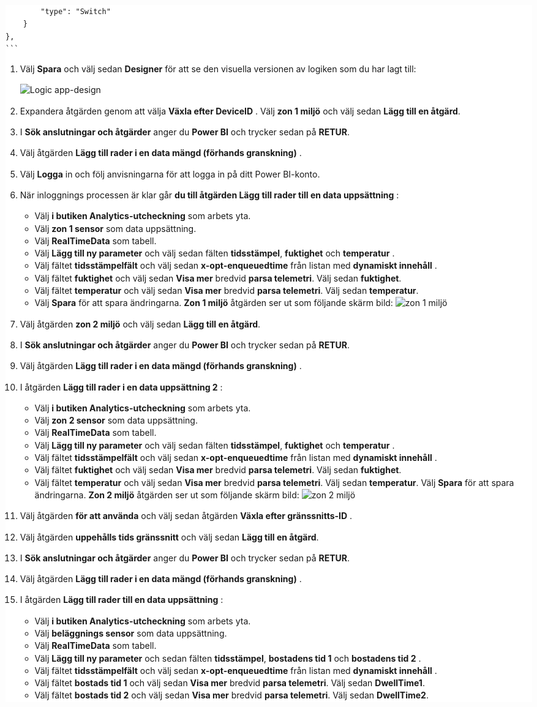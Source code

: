             "type": "Switch"
        }
    },
    ```

1. Välj **Spara** och välj sedan **Designer** för att se den visuella versionen av logiken som du har lagt till:

    ![Logic app-design](./media/tutorial-in-store-analytics-visualize-insights/logic-app.png)

1. Expandera åtgärden genom att välja **Växla efter DeviceID** . Välj **zon 1 miljö** och välj sedan **Lägg till en åtgärd**.
1. I **Sök anslutningar och åtgärder** anger du **Power BI** och trycker sedan på **RETUR**.
1. Välj åtgärden **Lägg till rader i en data mängd (förhands granskning)** .
1. Välj **Logga** in och följ anvisningarna för att logga in på ditt Power BI-konto.
1. När inloggnings processen är klar går **du till åtgärden Lägg till rader till en data uppsättning** :
    * Välj **i butiken Analytics-utcheckning** som arbets yta.
    * Välj **zon 1 sensor** som data uppsättning.
    * Välj **RealTimeData** som tabell.
    * Välj **Lägg till ny parameter** och välj sedan fälten **tidsstämpel**, **fuktighet** och **temperatur** .
    * Välj fältet **tidsstämpelfält** och välj sedan **x-opt-enqueuedtime** från listan med **dynamiskt innehåll** .
    * Välj fältet **fuktighet** och välj sedan **Visa mer** bredvid **parsa telemetri**. Välj sedan **fuktighet**.
    * Välj fältet **temperatur** och välj sedan **Visa mer** bredvid **parsa telemetri**. Välj sedan **temperatur**.
    * Välj **Spara** för att spara ändringarna. **Zon 1 miljö** åtgärden ser ut som följande skärm bild: ![ zon 1 miljö](./media/tutorial-in-store-analytics-visualize-insights/zone-1-action.png)
1. Välj åtgärden **zon 2 miljö** och välj sedan **Lägg till en åtgärd**.
1. I **Sök anslutningar och åtgärder** anger du **Power BI** och trycker sedan på **RETUR**.
1. Välj åtgärden **Lägg till rader i en data mängd (förhands granskning)** .
1. I åtgärden **Lägg till rader i en data uppsättning 2** :
    * Välj **i butiken Analytics-utcheckning** som arbets yta.
    * Välj **zon 2 sensor** som data uppsättning.
    * Välj **RealTimeData** som tabell.
    * Välj **Lägg till ny parameter** och välj sedan fälten **tidsstämpel**, **fuktighet** och **temperatur** .
    * Välj fältet **tidsstämpelfält** och välj sedan **x-opt-enqueuedtime** från listan med **dynamiskt innehåll** .
    * Välj fältet **fuktighet** och välj sedan **Visa mer** bredvid **parsa telemetri**. Välj sedan **fuktighet**.
    * Välj fältet **temperatur** och välj sedan **Visa mer** bredvid **parsa telemetri**. Välj sedan **temperatur**.
    Välj **Spara** för att spara ändringarna.  **Zon 2 miljö** åtgärden ser ut som följande skärm bild: ![ zon 2 miljö](./media/tutorial-in-store-analytics-visualize-insights/zone-2-action.png)
1. Välj åtgärden **för att använda** och välj sedan åtgärden **Växla efter gränssnitts-ID** .
1. Välj åtgärden **uppehålls tids gränssnitt** och välj sedan **Lägg till en åtgärd**.
1. I **Sök anslutningar och åtgärder** anger du **Power BI** och trycker sedan på **RETUR**.
1. Välj åtgärden **Lägg till rader i en data mängd (förhands granskning)** .
1. I åtgärden **Lägg till rader till en data uppsättning** :
    * Välj **i butiken Analytics-utcheckning** som arbets yta.
    * Välj **beläggnings sensor** som data uppsättning.
    * Välj **RealTimeData** som tabell.
    * Välj **Lägg till ny parameter** och sedan fälten **tidsstämpel**, **bostadens tid 1** och **bostadens tid 2** .
    * Välj fältet **tidsstämpelfält** och välj sedan **x-opt-enqueuedtime** från listan med **dynamiskt innehåll** .
    * Välj fältet **bostads tid 1** och välj sedan **Visa mer** bredvid **parsa telemetri**. Välj sedan **DwellTime1**.
    * Välj fältet **bostads tid 2** och välj sedan **Visa mer** bredvid **parsa telemetri**. Välj sedan **DwellTime2**.